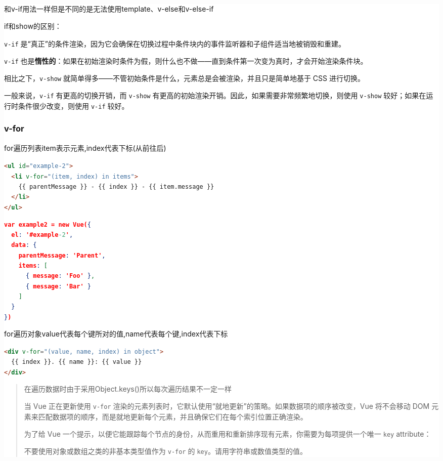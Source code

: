 和v-if用法一样但是不同的是无法使用template、v-else和v-else-if



if和show的区别：

`v-if` 是“真正”的条件渲染，因为它会确保在切换过程中条件块内的事件监听器和子组件适当地被销毁和重建。

`v-if` 也是**惰性的**：如果在初始渲染时条件为假，则什么也不做——直到条件第一次变为真时，才会开始渲染条件块。

相比之下，`v-show` 就简单得多——不管初始条件是什么，元素总是会被渲染，并且只是简单地基于 CSS 进行切换。

一般来说，`v-if` 有更高的切换开销，而 `v-show` 有更高的初始渲染开销。因此，如果需要非常频繁地切换，则使用 `v-show` 较好；如果在运行时条件很少改变，则使用 `v-if` 较好。



### v-for



for遍历列表item表示元素,index代表下标(从前往后)

```html
<ul id="example-2">
  <li v-for="(item, index) in items">
    {{ parentMessage }} - {{ index }} - {{ item.message }}
  </li>
</ul>
```

```json
var example2 = new Vue({
  el: '#example-2',
  data: {
    parentMessage: 'Parent',
    items: [
      { message: 'Foo' },
      { message: 'Bar' }
    ]
  }
})
```



for遍历对象value代表每个键所对的值,name代表每个键,index代表下标

```html
<div v-for="(value, name, index) in object">
  {{ index }}. {{ name }}: {{ value }}
</div>
```



>在遍历数据时由于采用Object.keys()所以每次遍历结果不一定一样
>
>当 Vue 正在更新使用 `v-for` 渲染的元素列表时，它默认使用“就地更新”的策略。如果数据项的顺序被改变，Vue 将不会移动 DOM 元素来匹配数据项的顺序，而是就地更新每个元素，并且确保它们在每个索引位置正确渲染。
>
>为了给 Vue 一个提示，以便它能跟踪每个节点的身份，从而重用和重新排序现有元素，你需要为每项提供一个唯一 `key` attribute：
>
>不要使用对象或数组之类的非基本类型值作为 `v-for` 的 `key`。请用字符串或数值类型的值。
